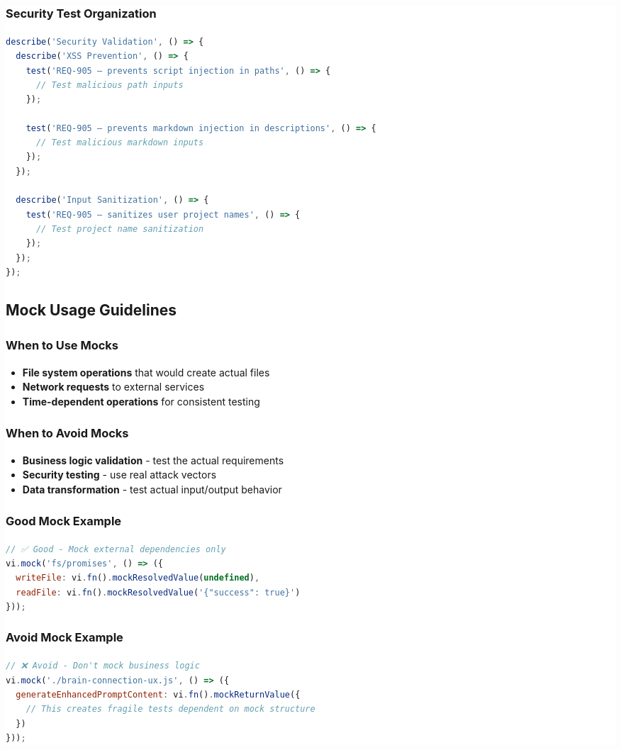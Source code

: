 ### Security Test Organization
```javascript
describe('Security Validation', () => {
  describe('XSS Prevention', () => {
    test('REQ-905 — prevents script injection in paths', () => {
      // Test malicious path inputs
    });

    test('REQ-905 — prevents markdown injection in descriptions', () => {
      // Test malicious markdown inputs
    });
  });

  describe('Input Sanitization', () => {
    test('REQ-905 — sanitizes user project names', () => {
      // Test project name sanitization
    });
  });
});
```

## Mock Usage Guidelines

### When to Use Mocks
- **File system operations** that would create actual files
- **Network requests** to external services
- **Time-dependent operations** for consistent testing

### When to Avoid Mocks
- **Business logic validation** - test the actual requirements
- **Security testing** - use real attack vectors
- **Data transformation** - test actual input/output behavior

### Good Mock Example
```javascript
// ✅ Good - Mock external dependencies only
vi.mock('fs/promises', () => ({
  writeFile: vi.fn().mockResolvedValue(undefined),
  readFile: vi.fn().mockResolvedValue('{"success": true}')
}));
```

### Avoid Mock Example
```javascript
// ❌ Avoid - Don't mock business logic
vi.mock('./brain-connection-ux.js', () => ({
  generateEnhancedPromptContent: vi.fn().mockReturnValue({
    // This creates fragile tests dependent on mock structure
  })
}));
```
